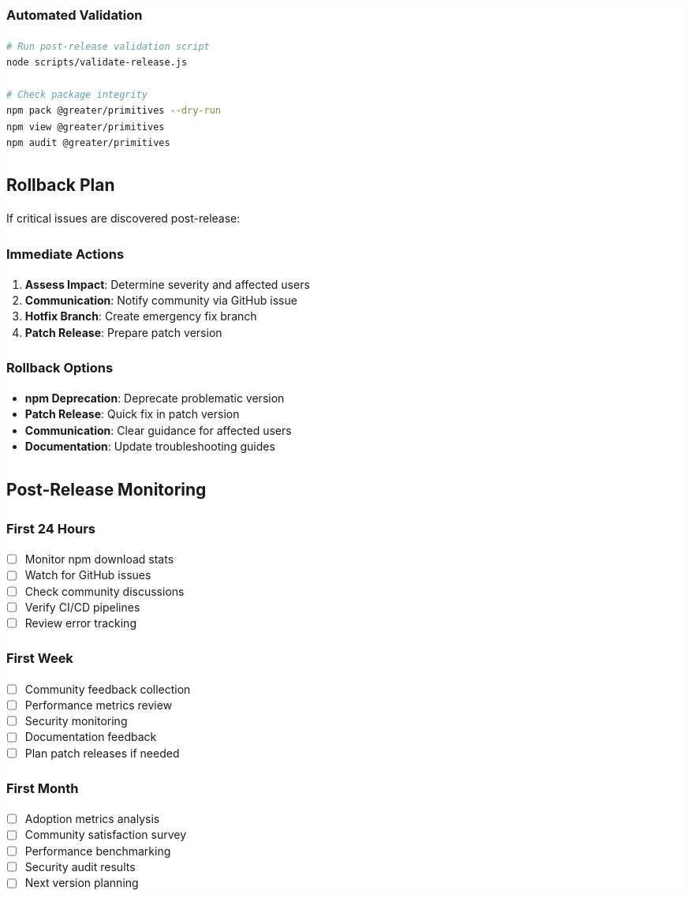 ```bash
```

### Automated Validation
```bash
# Run post-release validation script
node scripts/validate-release.js

# Check package integrity
npm pack @greater/primitives --dry-run
npm view @greater/primitives
npm audit @greater/primitives
```

## Rollback Plan

If critical issues are discovered post-release:

### Immediate Actions
1. **Assess Impact**: Determine severity and affected users
2. **Communication**: Notify community via GitHub issue
3. **Hotfix Branch**: Create emergency fix branch
4. **Patch Release**: Prepare patch version

### Rollback Options
- **npm Deprecation**: Deprecate problematic version
- **Patch Release**: Quick fix in patch version
- **Communication**: Clear guidance for affected users
- **Documentation**: Update troubleshooting guides

## Post-Release Monitoring

### First 24 Hours
- [ ] Monitor npm download stats
- [ ] Watch for GitHub issues
- [ ] Check community discussions
- [ ] Verify CI/CD pipelines
- [ ] Review error tracking

### First Week
- [ ] Community feedback collection
- [ ] Performance metrics review
- [ ] Security monitoring
- [ ] Documentation feedback
- [ ] Plan patch releases if needed

### First Month
- [ ] Adoption metrics analysis
- [ ] Community satisfaction survey
- [ ] Performance benchmarking
- [ ] Security audit results
- [ ] Next version planning

